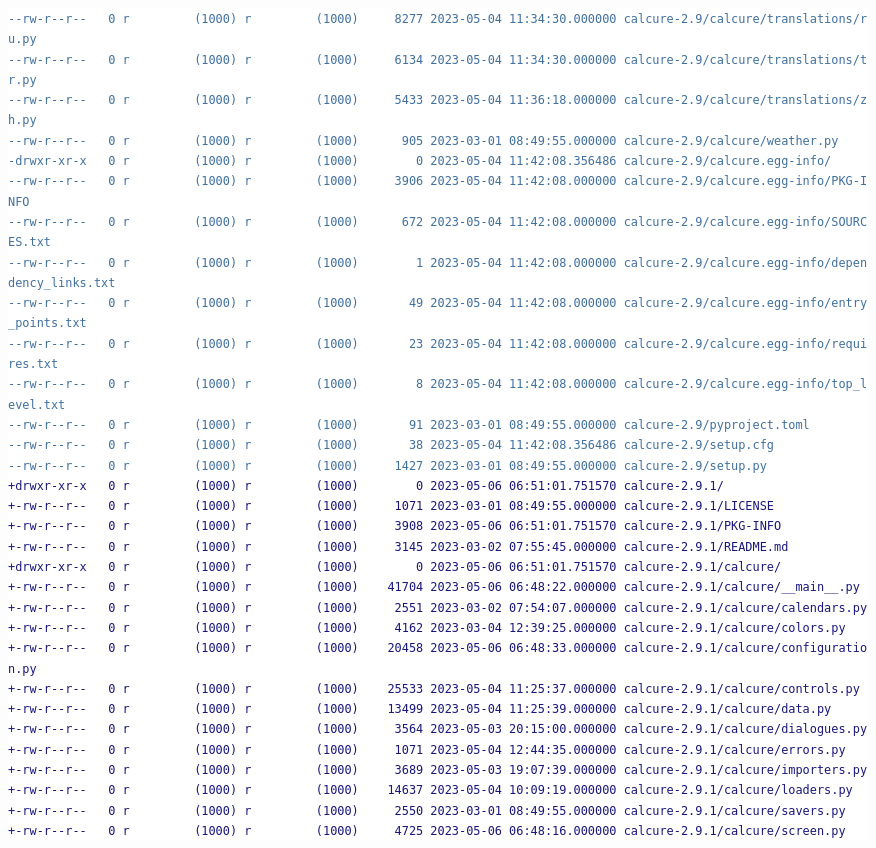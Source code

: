 ```diff
--rw-r--r--   0 r         (1000) r         (1000)     8277 2023-05-04 11:34:30.000000 calcure-2.9/calcure/translations/ru.py
--rw-r--r--   0 r         (1000) r         (1000)     6134 2023-05-04 11:34:30.000000 calcure-2.9/calcure/translations/tr.py
--rw-r--r--   0 r         (1000) r         (1000)     5433 2023-05-04 11:36:18.000000 calcure-2.9/calcure/translations/zh.py
--rw-r--r--   0 r         (1000) r         (1000)      905 2023-03-01 08:49:55.000000 calcure-2.9/calcure/weather.py
-drwxr-xr-x   0 r         (1000) r         (1000)        0 2023-05-04 11:42:08.356486 calcure-2.9/calcure.egg-info/
--rw-r--r--   0 r         (1000) r         (1000)     3906 2023-05-04 11:42:08.000000 calcure-2.9/calcure.egg-info/PKG-INFO
--rw-r--r--   0 r         (1000) r         (1000)      672 2023-05-04 11:42:08.000000 calcure-2.9/calcure.egg-info/SOURCES.txt
--rw-r--r--   0 r         (1000) r         (1000)        1 2023-05-04 11:42:08.000000 calcure-2.9/calcure.egg-info/dependency_links.txt
--rw-r--r--   0 r         (1000) r         (1000)       49 2023-05-04 11:42:08.000000 calcure-2.9/calcure.egg-info/entry_points.txt
--rw-r--r--   0 r         (1000) r         (1000)       23 2023-05-04 11:42:08.000000 calcure-2.9/calcure.egg-info/requires.txt
--rw-r--r--   0 r         (1000) r         (1000)        8 2023-05-04 11:42:08.000000 calcure-2.9/calcure.egg-info/top_level.txt
--rw-r--r--   0 r         (1000) r         (1000)       91 2023-03-01 08:49:55.000000 calcure-2.9/pyproject.toml
--rw-r--r--   0 r         (1000) r         (1000)       38 2023-05-04 11:42:08.356486 calcure-2.9/setup.cfg
--rw-r--r--   0 r         (1000) r         (1000)     1427 2023-03-01 08:49:55.000000 calcure-2.9/setup.py
+drwxr-xr-x   0 r         (1000) r         (1000)        0 2023-05-06 06:51:01.751570 calcure-2.9.1/
+-rw-r--r--   0 r         (1000) r         (1000)     1071 2023-03-01 08:49:55.000000 calcure-2.9.1/LICENSE
+-rw-r--r--   0 r         (1000) r         (1000)     3908 2023-05-06 06:51:01.751570 calcure-2.9.1/PKG-INFO
+-rw-r--r--   0 r         (1000) r         (1000)     3145 2023-03-02 07:55:45.000000 calcure-2.9.1/README.md
+drwxr-xr-x   0 r         (1000) r         (1000)        0 2023-05-06 06:51:01.751570 calcure-2.9.1/calcure/
+-rw-r--r--   0 r         (1000) r         (1000)    41704 2023-05-06 06:48:22.000000 calcure-2.9.1/calcure/__main__.py
+-rw-r--r--   0 r         (1000) r         (1000)     2551 2023-03-02 07:54:07.000000 calcure-2.9.1/calcure/calendars.py
+-rw-r--r--   0 r         (1000) r         (1000)     4162 2023-03-04 12:39:25.000000 calcure-2.9.1/calcure/colors.py
+-rw-r--r--   0 r         (1000) r         (1000)    20458 2023-05-06 06:48:33.000000 calcure-2.9.1/calcure/configuration.py
+-rw-r--r--   0 r         (1000) r         (1000)    25533 2023-05-04 11:25:37.000000 calcure-2.9.1/calcure/controls.py
+-rw-r--r--   0 r         (1000) r         (1000)    13499 2023-05-04 11:25:39.000000 calcure-2.9.1/calcure/data.py
+-rw-r--r--   0 r         (1000) r         (1000)     3564 2023-05-03 20:15:00.000000 calcure-2.9.1/calcure/dialogues.py
+-rw-r--r--   0 r         (1000) r         (1000)     1071 2023-05-04 12:44:35.000000 calcure-2.9.1/calcure/errors.py
+-rw-r--r--   0 r         (1000) r         (1000)     3689 2023-05-03 19:07:39.000000 calcure-2.9.1/calcure/importers.py
+-rw-r--r--   0 r         (1000) r         (1000)    14637 2023-05-04 10:09:19.000000 calcure-2.9.1/calcure/loaders.py
+-rw-r--r--   0 r         (1000) r         (1000)     2550 2023-03-01 08:49:55.000000 calcure-2.9.1/calcure/savers.py
+-rw-r--r--   0 r         (1000) r         (1000)     4725 2023-05-06 06:48:16.000000 calcure-2.9.1/calcure/screen.py
```